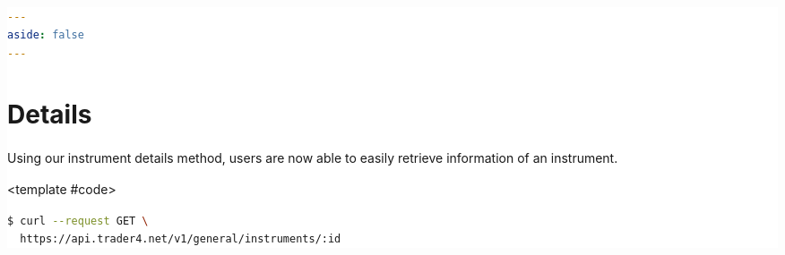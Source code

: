 ```yaml
---
aside: false
---
```




<CodeBox lang="Restful" method="GET" endpoint="/v1/general/instruments/:id">

# Details

Using our instrument details method, users are now able to easily retrieve information of an instrument.



<template #code>

```bash
$ curl --request GET \
  https://api.trader4.net/v1/general/instruments/:id
```

</template>

</CodeBox>

<Response jfile="v1/instrument/read" >
<template #result>

- `id` <span>String</span> ID of instrument.
- `name` <span>String</span> Name of instrument.
- `slug` <span>String</span> Slug of instrument.
- `logo` <span>String</span> Logo of instrument.
- `description` <span>Text</span> Description of instrument.
- `status` <span>Integer</span>, status code. Check out [Status Codes](#status-codes).
- `sector` <span>Integer</span>, Sector code. Check out [Sector Codes](#sector-codes).
- `industry` <span>Integer</span>, Industry code. Check out [Industry Codes](#industry-codes).
- `digits` <span>Integer</span>, digits.
- `contract_size` <span>Integer</span>, contract_size.
- `spread` <span>Integer</span>, Spread code. Check out [Spread Codes](#spread-codes).
- `stops_level` <span>Integer</span>, stops_level.
- `margin_currency` <span>String</span>,margin_currency.
- `profit_currency` <span>String</span>,profit_currency .
- `calculation_mode` <span>Integer</span>, Calculation code. Check out [Calculation Mode Codes](#calculation-mode-codes).
- `tick_size` <span>String</span>,tick_size.
- `tick_value` <span>String</span>, tick_value.
- `chart_mode` <span>Integer</span>, Chart code. Check out [Chart Mode Codes](#chart-mode-codes).
- `margin_rate` <span>Array of JSON Objects</span>, margin_rate.
  - `market_buy` <span>Array of JSON Objects</span>, market_buy.
    - `initial` <span>Integer</span>, initial.
    - `maintenance` <span>Integer</span>, maintenance.
  - `market_sell` <span>Array of JSON Objects</span>, market_sell.
    - `initial` <span>Integer</span>, initial.
    - `maintenance` <span>Integer</span>, maintenance.
  - `buy_limit` <span>Array of JSON Objects</span>, buy_limit.
    - `initial` <span>Integer</span>, initial.
    - `maintenance` <span>Integer</span>, maintenance.
  - `sell_limit` <span>Array of JSON Objects</span>, sell_limit.
    - `initial` <span>Integer</span>, initial.
    - `maintenance` <span>Integer</span>, maintenance.
  - `buy_stop` <span>Array of JSON Objects</span>, buy_stop.
    - `initial` <span>Integer</span>, initial.
    - `maintenance` <span>Integer</span>, maintenance.
  - `sell_stop` <span>Array of JSON Objects</span>, sell_stop.
    - `initial` <span>Integer</span>, initial.